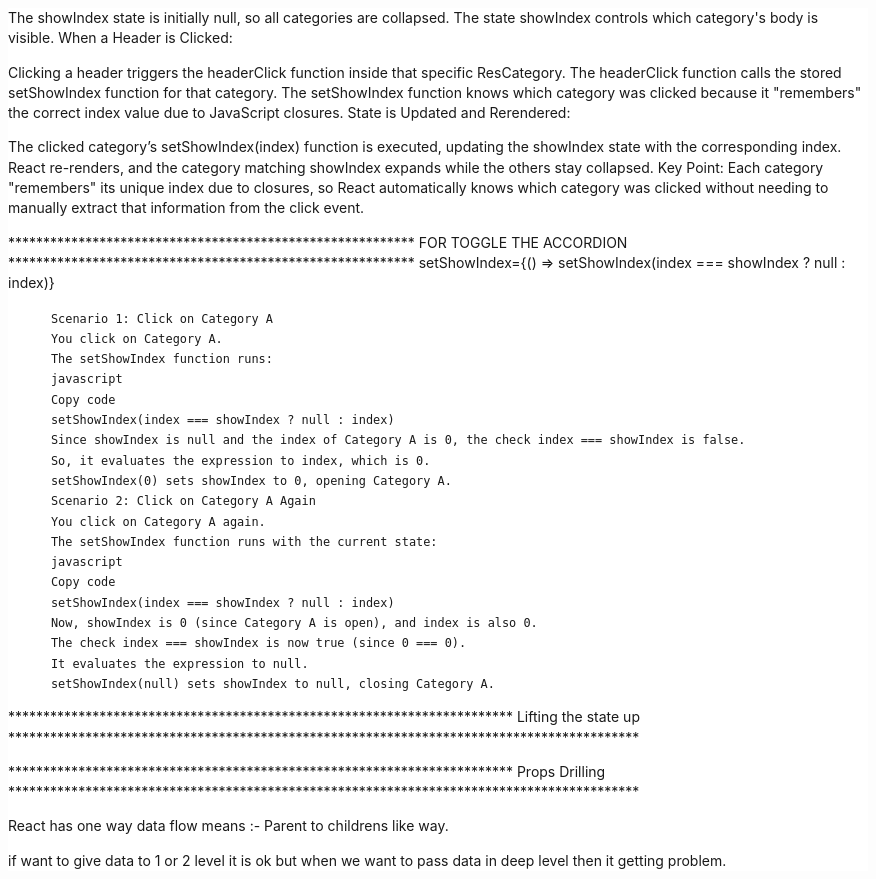 The showIndex state is initially null, so all categories are collapsed. The state showIndex controls which category's body is visible.
When a Header is Clicked:

Clicking a header triggers the headerClick function inside that specific ResCategory. The headerClick function calls the stored setShowIndex function for that category.
The setShowIndex function knows which category was clicked because it "remembers" the correct index value due to JavaScript closures.
State is Updated and Rerendered:

The clicked category’s setShowIndex(index) function is executed, updating the showIndex state with the corresponding index.
React re-renders, and the category matching showIndex expands while the others stay collapsed.
Key Point:
Each category "remembers" its unique index due to closures, so React automatically knows which category was clicked without needing to manually extract that information from the click event.



********************************************************** FOR TOGGLE THE ACCORDION **********************************************************
setShowIndex={() => setShowIndex(index === showIndex ? null : index)}


          Scenario 1: Click on Category A
          You click on Category A.
          The setShowIndex function runs:
          javascript
          Copy code
          setShowIndex(index === showIndex ? null : index)
          Since showIndex is null and the index of Category A is 0, the check index === showIndex is false.
          So, it evaluates the expression to index, which is 0.
          setShowIndex(0) sets showIndex to 0, opening Category A.
          Scenario 2: Click on Category A Again
          You click on Category A again.
          The setShowIndex function runs with the current state:
          javascript
          Copy code
          setShowIndex(index === showIndex ? null : index)
          Now, showIndex is 0 (since Category A is open), and index is also 0.
          The check index === showIndex is now true (since 0 === 0).
          It evaluates the expression to null.
          setShowIndex(null) sets showIndex to null, closing Category A.

************************************************************************ Lifting the state up ******************************************************************************************



************************************************************************ Props Drilling ******************************************************************************************

React has one way data flow means :- Parent to childrens like way.

if want to give data to 1 or 2 level it is ok but when we want to pass data in deep level then it getting problem.
